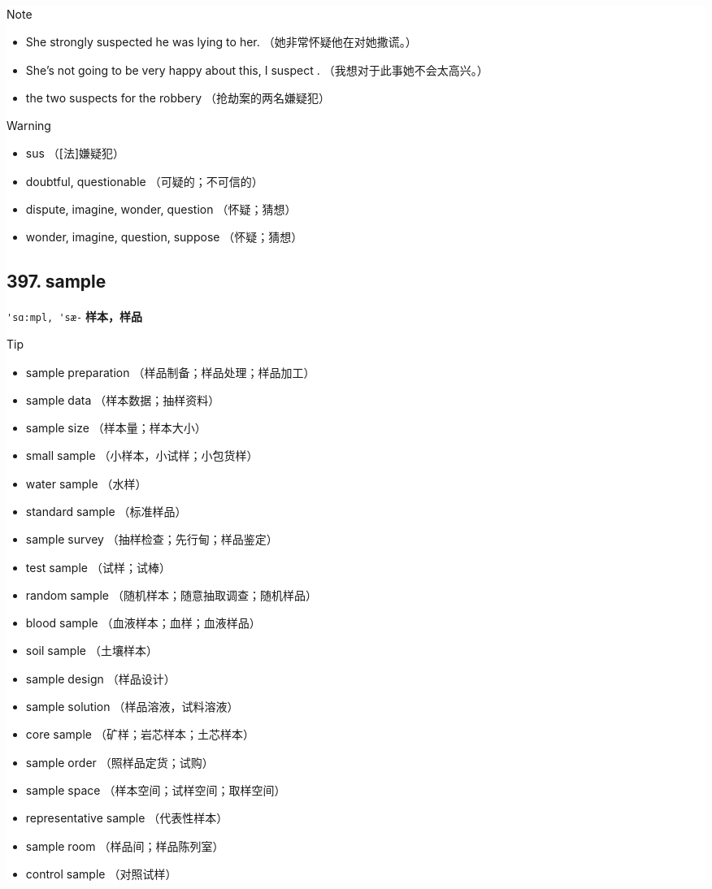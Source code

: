 > [!NOTE]
>
> - She strongly suspected he was lying to her. （她非常怀疑他在对她撒谎。）
>
> - She’s not going to be very happy about this, I suspect . （我想对于此事她不会太高兴。）
>
> - the two suspects for the robbery （抢劫案的两名嫌疑犯）
>

> [!WARNING]
>
> - sus （[法]嫌疑犯）
>
> - doubtful, questionable （可疑的；不可信的）
>
> - dispute, imagine, wonder, question （怀疑；猜想）
>
> - wonder, imagine, question, suppose （怀疑；猜想）
>

## 397. sample

`'sɑ:mpl, 'sæ-`  **样本，样品**

> [!TIP]
>
> - sample preparation （样品制备；样品处理；样品加工）
>
> - sample data （样本数据；抽样资料）
>
> - sample size （样本量；样本大小）
>
> - small sample （小样本，小试样；小包货样）
>
> - water sample （水样）
>
> - standard sample （标准样品）
>
> - sample survey （抽样检查；先行甸；样品鉴定）
>
> - test sample （试样；试棒）
>
> - random sample （随机样本；随意抽取调查；随机样品）
>
> - blood sample （血液样本；血样；血液样品）
>
> - soil sample （土壤样本）
>
> - sample design （样品设计）
>
> - sample solution （样品溶液，试料溶液）
>
> - core sample （矿样；岩芯样本；土芯样本）
>
> - sample order （照样品定货；试购）
>
> - sample space （样本空间；试样空间；取样空间）
>
> - representative sample （代表性样本）
>
> - sample room （样品间；样品陈列室）
>
> - control sample （对照试样）
>